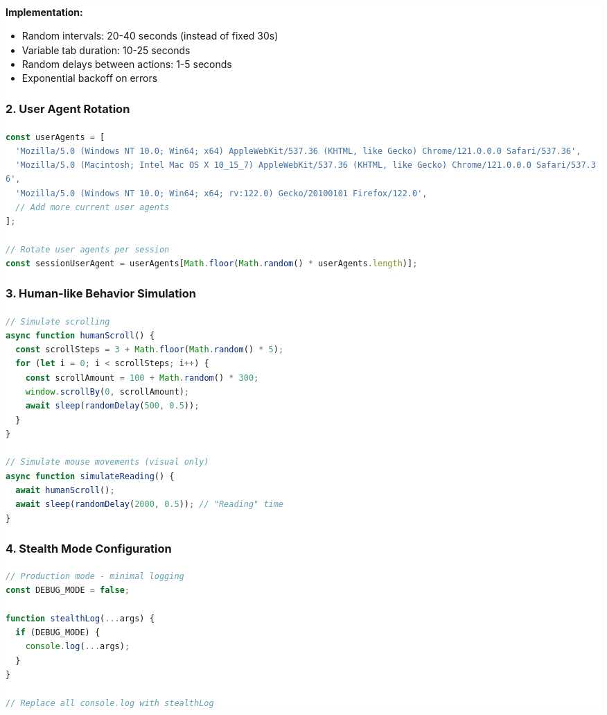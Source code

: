 **Implementation:**
- Random intervals: 20-40 seconds (instead of fixed 30s)
- Variable tab duration: 10-25 seconds
- Random delays between actions: 1-5 seconds
- Exponential backoff on errors

### 2. User Agent Rotation

```javascript
const userAgents = [
  'Mozilla/5.0 (Windows NT 10.0; Win64; x64) AppleWebKit/537.36 (KHTML, like Gecko) Chrome/121.0.0.0 Safari/537.36',
  'Mozilla/5.0 (Macintosh; Intel Mac OS X 10_15_7) AppleWebKit/537.36 (KHTML, like Gecko) Chrome/121.0.0.0 Safari/537.36',
  'Mozilla/5.0 (Windows NT 10.0; Win64; x64; rv:122.0) Gecko/20100101 Firefox/122.0',
  // Add more current user agents
];

// Rotate user agents per session
const sessionUserAgent = userAgents[Math.floor(Math.random() * userAgents.length)];
```

### 3. Human-like Behavior Simulation

```javascript
// Simulate scrolling
async function humanScroll() {
  const scrollSteps = 3 + Math.floor(Math.random() * 5);
  for (let i = 0; i < scrollSteps; i++) {
    const scrollAmount = 100 + Math.random() * 300;
    window.scrollBy(0, scrollAmount);
    await sleep(randomDelay(500, 0.5));
  }
}

// Simulate mouse movements (visual only)
async function simulateReading() {
  await humanScroll();
  await sleep(randomDelay(2000, 0.5)); // "Reading" time
}
```

### 4. Stealth Mode Configuration

```javascript
// Production mode - minimal logging
const DEBUG_MODE = false;

function stealthLog(...args) {
  if (DEBUG_MODE) {
    console.log(...args);
  }
}

// Replace all console.log with stealthLog
```
